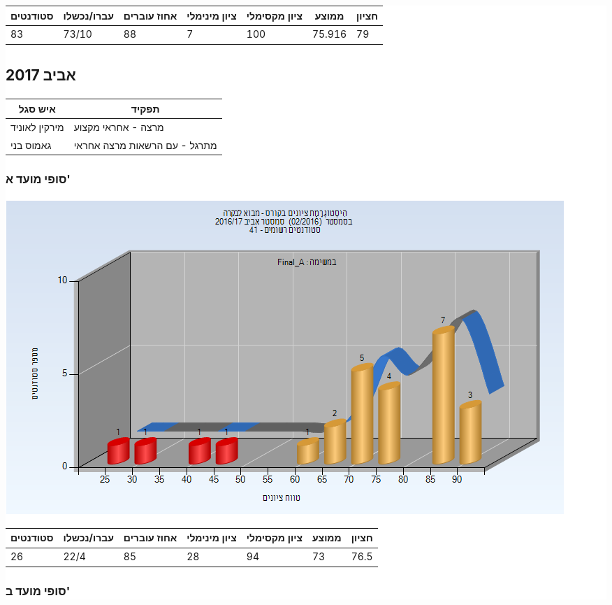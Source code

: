 | סטודנטים | עברו/נכשלו | אחוז עוברים | ציון מינימלי | ציון מקסימלי | ממוצע | חציון |
| ---- | ---- | ---- | ---- | ---- | ---- | ---- |
| 83 | 73/10 | 88 | 7 | 100 | 75.916 | 79 |

## אביב 2017

| איש סגל | תפקיד |
| ---- | ---- |
| מירקין לאוניד | מרצה - אחראי מקצוע |
| גאמוס בני | מתרגל - עם הרשאות מרצה אחראי |

### סופי מועד א'

![201602 Final_A](201602/Final_A.png)

| סטודנטים | עברו/נכשלו | אחוז עוברים | ציון מינימלי | ציון מקסימלי | ממוצע | חציון |
| ---- | ---- | ---- | ---- | ---- | ---- | ---- |
| 26 | 22/4 | 85 | 28 | 94 | 73 | 76.5 |

### סופי מועד ב'
